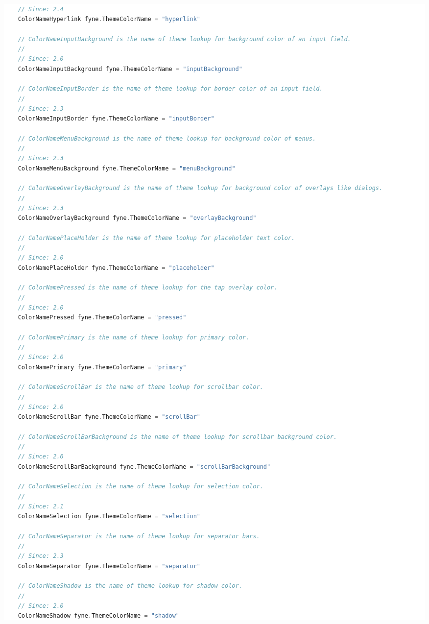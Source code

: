 ```go
	// Since: 2.4
	ColorNameHyperlink fyne.ThemeColorName = "hyperlink"

	// ColorNameInputBackground is the name of theme lookup for background color of an input field.
	//
	// Since: 2.0
	ColorNameInputBackground fyne.ThemeColorName = "inputBackground"

	// ColorNameInputBorder is the name of theme lookup for border color of an input field.
	//
	// Since: 2.3
	ColorNameInputBorder fyne.ThemeColorName = "inputBorder"

	// ColorNameMenuBackground is the name of theme lookup for background color of menus.
	//
	// Since: 2.3
	ColorNameMenuBackground fyne.ThemeColorName = "menuBackground"

	// ColorNameOverlayBackground is the name of theme lookup for background color of overlays like dialogs.
	//
	// Since: 2.3
	ColorNameOverlayBackground fyne.ThemeColorName = "overlayBackground"

	// ColorNamePlaceHolder is the name of theme lookup for placeholder text color.
	//
	// Since: 2.0
	ColorNamePlaceHolder fyne.ThemeColorName = "placeholder"

	// ColorNamePressed is the name of theme lookup for the tap overlay color.
	//
	// Since: 2.0
	ColorNamePressed fyne.ThemeColorName = "pressed"

	// ColorNamePrimary is the name of theme lookup for primary color.
	//
	// Since: 2.0
	ColorNamePrimary fyne.ThemeColorName = "primary"

	// ColorNameScrollBar is the name of theme lookup for scrollbar color.
	//
	// Since: 2.0
	ColorNameScrollBar fyne.ThemeColorName = "scrollBar"

	// ColorNameScrollBarBackground is the name of theme lookup for scrollbar background color.
	//
	// Since: 2.6
	ColorNameScrollBarBackground fyne.ThemeColorName = "scrollBarBackground"

	// ColorNameSelection is the name of theme lookup for selection color.
	//
	// Since: 2.1
	ColorNameSelection fyne.ThemeColorName = "selection"

	// ColorNameSeparator is the name of theme lookup for separator bars.
	//
	// Since: 2.3
	ColorNameSeparator fyne.ThemeColorName = "separator"

	// ColorNameShadow is the name of theme lookup for shadow color.
	//
	// Since: 2.0
	ColorNameShadow fyne.ThemeColorName = "shadow"
```
